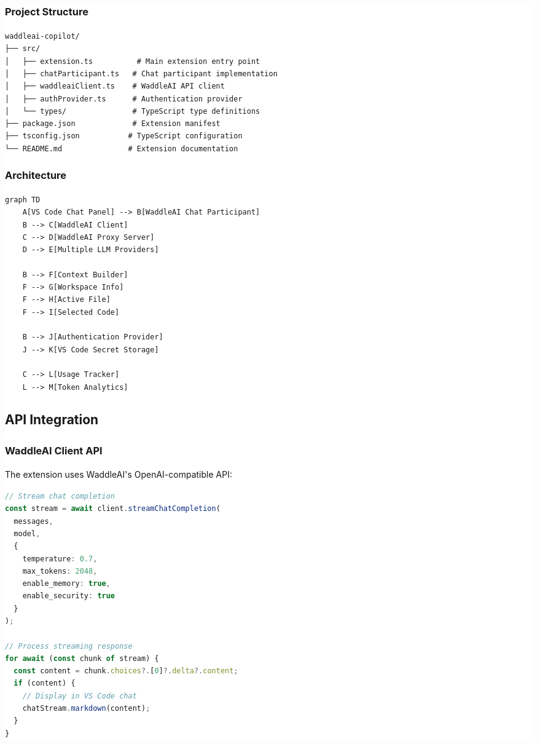 ### Project Structure
```
waddleai-copilot/
├── src/
│   ├── extension.ts          # Main extension entry point
│   ├── chatParticipant.ts   # Chat participant implementation  
│   ├── waddleaiClient.ts    # WaddleAI API client
│   ├── authProvider.ts      # Authentication provider
│   └── types/               # TypeScript type definitions
├── package.json             # Extension manifest
├── tsconfig.json           # TypeScript configuration
└── README.md               # Extension documentation
```

### Architecture

```mermaid
graph TD
    A[VS Code Chat Panel] --> B[WaddleAI Chat Participant]
    B --> C[WaddleAI Client]
    C --> D[WaddleAI Proxy Server]
    D --> E[Multiple LLM Providers]
    
    B --> F[Context Builder]
    F --> G[Workspace Info]
    F --> H[Active File]  
    F --> I[Selected Code]
    
    B --> J[Authentication Provider]
    J --> K[VS Code Secret Storage]
    
    C --> L[Usage Tracker]
    L --> M[Token Analytics]
```

## API Integration

### WaddleAI Client API
The extension uses WaddleAI's OpenAI-compatible API:

```typescript
// Stream chat completion
const stream = await client.streamChatCompletion(
  messages,
  model,
  {
    temperature: 0.7,
    max_tokens: 2048,
    enable_memory: true,
    enable_security: true
  }
);

// Process streaming response
for await (const chunk of stream) {
  const content = chunk.choices?.[0]?.delta?.content;
  if (content) {
    // Display in VS Code chat
    chatStream.markdown(content);
  }
}
```
